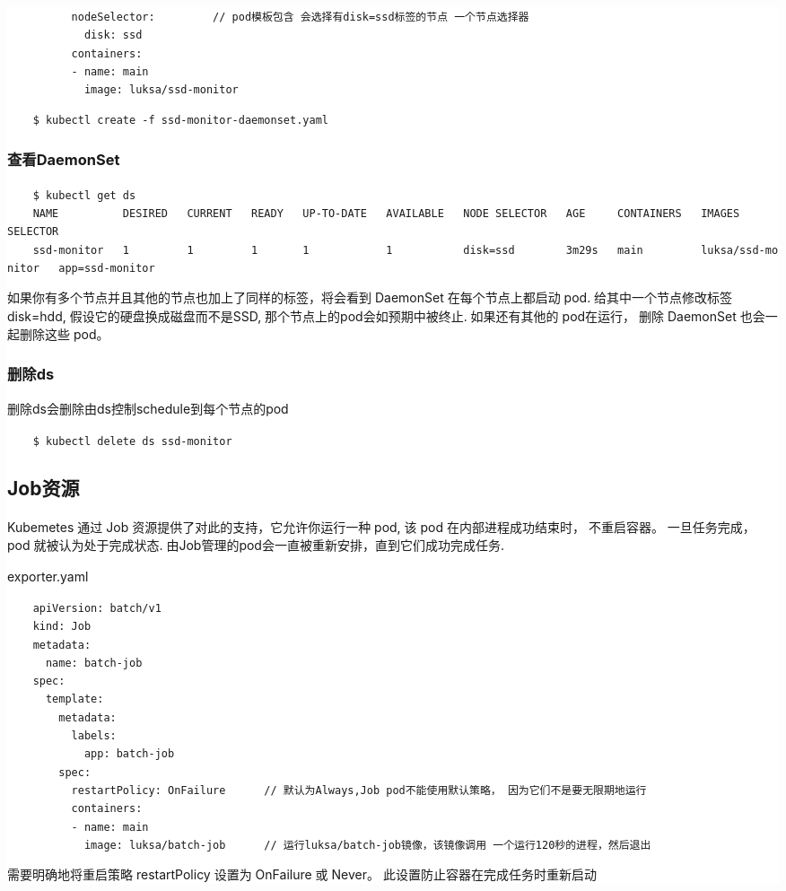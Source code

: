 ```xml
	      nodeSelector:			// pod模板包含 会选择有disk=ssd标签的节点 一个节点选择器
	        disk: ssd
	      containers:
	      - name: main
	        image: luksa/ssd-monitor
```
```shell
	$ kubectl create -f ssd-monitor-daemonset.yaml
```
### 查看DaemonSet

```shell
	$ kubectl get ds
	NAME          DESIRED   CURRENT   READY   UP-TO-DATE   AVAILABLE   NODE SELECTOR   AGE     CONTAINERS   IMAGES              SELECTOR
	ssd-monitor   1         1         1       1            1           disk=ssd        3m29s   main         luksa/ssd-monitor   app=ssd-monitor
```
如果你有多个节点并且其他的节点也加上了同样的标签，将会看到 DaemonSet 在每个节点上都启动 pod.
给其中一个节点修改标签disk=hdd, 假设它的硬盘换成磁盘而不是SSD, 那个节点上的pod会如预期中被终止.
如果还有其他的 pod在运行， 删除 DaemonSet 也会一起删除这些 pod。

### 删除ds
删除ds会删除由ds控制schedule到每个节点的pod

```shell
	$ kubectl delete ds ssd-monitor
```

## Job资源
Kubemetes 通过 Job 资源提供了对此的支持，它允许你运行一种 pod, 该 pod 在内部进程成功结束时， 不重启容器。
一旦任务完成， pod 就被认为处于完成状态.
由Job管理的pod会一直被重新安排，直到它们成功完成任务.

exporter.yaml

```xml
	apiVersion: batch/v1
	kind: Job
	metadata:
	  name: batch-job
	spec:
	  template:
	    metadata:
	      labels:
	        app: batch-job
	    spec:
	      restartPolicy: OnFailure		// 默认为Always,Job pod不能使用默认策略， 因为它们不是要无限期地运行
	      containers:
	      - name: main
	        image: luksa/batch-job		// 运行luksa/batch-job镜像，该镜像调用 一个运行120秒的进程，然后退出
```
需要明确地将重启策略 restartPolicy 设置为 OnFailure 或 Never。 此设置防止容器在完成任务时重新启动
